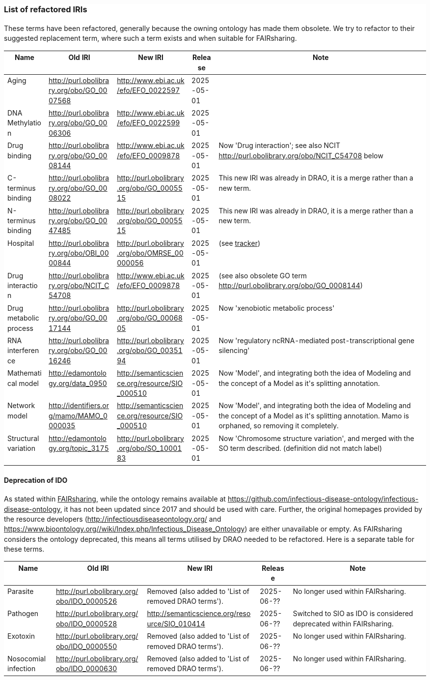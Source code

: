 ### List of refactored IRIs
These terms have been refactored, generally because the owning ontology has made them obsolete. We try to refactor to their suggested replacement term, where such a term exists and when suitable for FAIRsharing.

Name | Old IRI | New IRI | Release | Note
----- | ------- | ------------- | ------------- | -------------
Aging | http://purl.obolibrary.org/obo/GO_0007568 | http://www.ebi.ac.uk/efo/EFO_0022597 | 2025-05-01 | 
DNA Methylation | http://purl.obolibrary.org/obo/GO_0006306 | http://www.ebi.ac.uk/efo/EFO_0022599 | 2025-05-01 |
Drug binding | http://purl.obolibrary.org/obo/GO_0008144 | http://www.ebi.ac.uk/efo/EFO_0009878 | 2025-05-01| Now 'Drug interaction'; see also NCIT http://purl.obolibrary.org/obo/NCIT_C54708 below 
C-terminus binding | http://purl.obolibrary.org/obo/GO_0008022  |  http://purl.obolibrary.org/obo/GO_0005515 | 2025-05-01 | This new IRI was already in DRAO, it is a merge rather than a new term.
N-terminus binding | http://purl.obolibrary.org/obo/GO_0047485 | http://purl.obolibrary.org/obo/GO_0005515 | 2025-05-01 | This new IRI was already in DRAO, it is a merge rather than a new term.
Hospital | http://purl.obolibrary.org/obo/OBI_0000844 | http://purl.obolibrary.org/obo/OMRSE_00000056 | 2025-05-01 | (see [tracker](https://github.com/obi-ontology/obi/issues/1295))
Drug interaction | http://purl.obolibrary.org/obo/NCIT_C54708 | http://www.ebi.ac.uk/efo/EFO_0009878 | 2025-05-01 | (see also obsolete GO term http://purl.obolibrary.org/obo/GO_0008144)
Drug metabolic process | http://purl.obolibrary.org/obo/GO_0017144 | http://purl.obolibrary.org/obo/GO_0006805 | 2025-05-01 | Now 'xenobiotic metabolic process'
RNA interference | http://purl.obolibrary.org/obo/GO_0016246  | http://purl.obolibrary.org/obo/GO_0035194 | 2025-05-01 | Now 'regulatory ncRNA-mediated post-transcriptional gene silencing'
Mathematical model | http://edamontology.org/data_0950 | http://semanticscience.org/resource/SIO_000510 | 2025-05-01 | Now 'Model', and integrating both the idea of Modeling and the concept of a Model as it's splitting annotation.
Network model| http://identifiers.org/mamo/MAMO_0000035 | http://semanticscience.org/resource/SIO_000510 | 2025-05-01 | Now 'Model', and integrating both the idea of Modeling and the concept of a Model as it's splitting annotation. Mamo is orphaned, so removing it completely.
Structural variation | http://edamontology.org/topic_3175 | http://purl.obolibrary.org/obo/SO_1000183| 2025-05-01 |  Now 'Chromosome structure variation', and merged with the SO term described.  (definition did not match label)

#### Deprecation of IDO
As stated within [FAIRsharing](https://doi.org/10.25504/FAIRsharing.aae3v6), while the ontology remains available at https://github.com/infectious-disease-ontology/infectious-disease-ontology, it has not been updated since 2017 and should be used with care. Further, the original homepages provided by the resource developers (http://infectiousdiseaseontology.org/ and https://www.bioontology.org//wiki/Index.php/Infectious_Disease_Ontology) are either unavailable or empty. As FAIRsharing considers the ontology deprecated, this means all terms utilised by DRAO needed to be refactored. Here is a separate table for these terms.

Name | Old IRI | New IRI | Release | Note
----- | ------- | ------------- | ------------- | -------------
Parasite | http://purl.obolibrary.org/obo/IDO_0000526 | Removed (also added to 'List of removed DRAO terms'). | 2025-06-?? | No longer used within FAIRsharing.
Pathogen | http://purl.obolibrary.org/obo/IDO_0000528 | http://semanticscience.org/resource/SIO_010414 | 2025-06-?? | Switched to SIO as IDO is considered deprecated within FAIRsharing.
Exotoxin | http://purl.obolibrary.org/obo/IDO_0000550 | Removed (also added to 'List of removed DRAO terms'). | 2025-06-?? | No longer used within FAIRsharing.
Nosocomial infection | http://purl.obolibrary.org/obo/IDO_0000630 | Removed (also added to 'List of removed DRAO terms'). | 2025-06-?? | No longer used within FAIRsharing.
